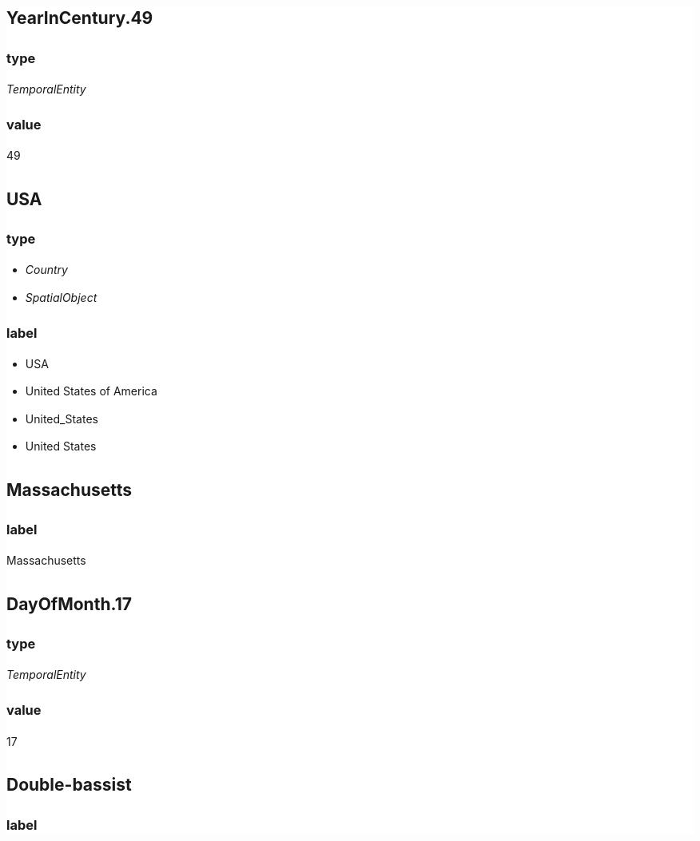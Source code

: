 ## YearInCentury.49

### type


*TemporalEntity*

### value


49

## USA

### type

 - *Country*

 - *SpatialObject*

### label

 - USA

 - United States of America

 - United_States

 - United States

## Massachusetts

### label


Massachusetts

## DayOfMonth.17

### type


*TemporalEntity*

### value


17

## Double-bassist

### label
